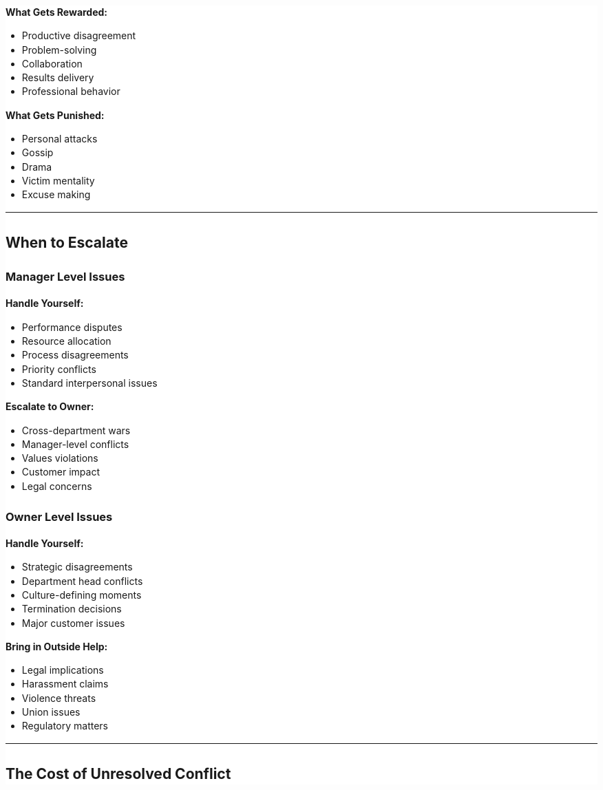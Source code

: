 **What Gets Rewarded:**
- Productive disagreement
- Problem-solving
- Collaboration
- Results delivery
- Professional behavior

**What Gets Punished:**
- Personal attacks
- Gossip
- Drama
- Victim mentality
- Excuse making

---

## When to Escalate

### Manager Level Issues

**Handle Yourself:**
- Performance disputes
- Resource allocation
- Process disagreements
- Priority conflicts
- Standard interpersonal issues

**Escalate to Owner:**
- Cross-department wars
- Manager-level conflicts
- Values violations
- Customer impact
- Legal concerns

### Owner Level Issues

**Handle Yourself:**
- Strategic disagreements
- Department head conflicts
- Culture-defining moments
- Termination decisions
- Major customer issues

**Bring in Outside Help:**
- Legal implications
- Harassment claims
- Violence threats
- Union issues
- Regulatory matters

---

## The Cost of Unresolved Conflict
